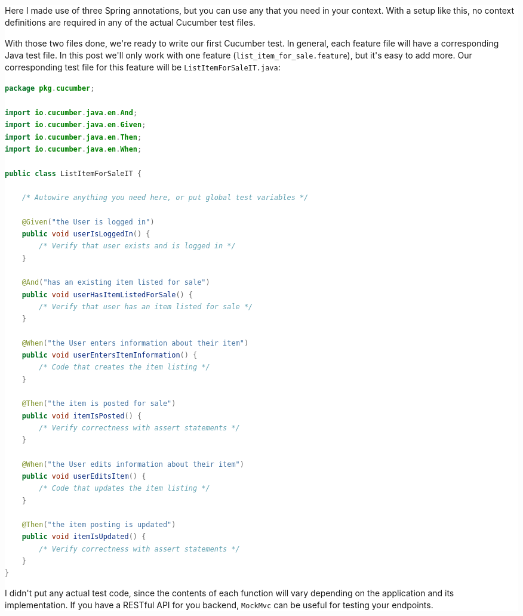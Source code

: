 Here I made use of three Spring annotations, but you can use any that you need in your context. With a setup like this, no context definitions are required in any of the actual Cucumber test files.

With those two files done, we're ready to write our first Cucumber test. In general, each feature file will have a corresponding Java test file. In this post we'll only work with one feature (`list_item_for_sale.feature`), but it's easy to add more. Our corresponding test file for this feature will be `ListItemForSaleIT.java`:

```java
package pkg.cucumber;

import io.cucumber.java.en.And;
import io.cucumber.java.en.Given;
import io.cucumber.java.en.Then;
import io.cucumber.java.en.When;

public class ListItemForSaleIT {

    /* Autowire anything you need here, or put global test variables */

    @Given("the User is logged in")
    public void userIsLoggedIn() {
        /* Verify that user exists and is logged in */
    }

    @And("has an existing item listed for sale")
    public void userHasItemListedForSale() {
        /* Verify that user has an item listed for sale */
    }

    @When("the User enters information about their item")
    public void userEntersItemInformation() {
        /* Code that creates the item listing */
    }

    @Then("the item is posted for sale")
    public void itemIsPosted() {
        /* Verify correctness with assert statements */
    }

    @When("the User edits information about their item")
    public void userEditsItem() {
        /* Code that updates the item listing */
    }

    @Then("the item posting is updated")
    public void itemIsUpdated() {
        /* Verify correctness with assert statements */
    }
}
```

I didn't put any actual test code, since the contents of each function will vary depending on the application and its implementation. If you have a RESTful API for you backend, `MockMvc` can be useful for testing your endpoints.
